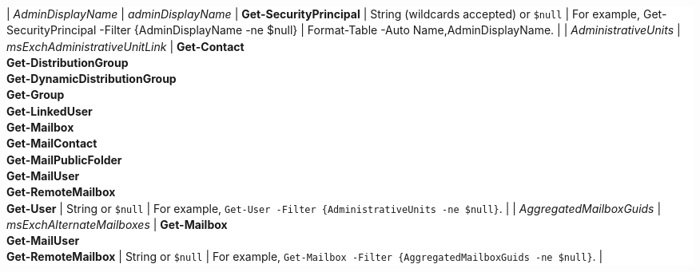 | *AdminDisplayName*                                         | *adminDisplayName*                                                     | **Get-SecurityPrincipal**                                                                                                                                                                                                                                                                                                                                                                          | String (wildcards accepted) or `$null`                                                                                                                                                                                                                                                  | For example, Get-SecurityPrincipal -Filter {AdminDisplayName -ne $null} \| Format-Table -Auto Name,AdminDisplayName.                                                                                                                                                                                                                                                                                                                                                                                                                                                                                                                                                                                                                                                                                                                                                                                                                                                     |
| *AdministrativeUnits*                                      | *msExchAdministrativeUnitLink*                                         | **Get-Contact** <br/> **Get-DistributionGroup** <br/> **Get-DynamicDistributionGroup** <br/> **Get-Group** <br/> **Get-LinkedUser** <br/> **Get-Mailbox** <br/> **Get-MailContact** <br/> **Get-MailPublicFolder** <br/> **Get-MailUser** <br/> **Get-RemoteMailbox** <br/> **Get-User**                                                                                                           | String or `$null`                                                                                                                                                                                                                                                                       | For example, `Get-User -Filter {AdministrativeUnits -ne $null}`.                                                                                                                                                                                                                                                                                                                                                                                                                                                                                                                                                                                                                                                                                                                                                                                                                                                                                                         |
| *AggregatedMailboxGuids*                                   | *msExchAlternateMailboxes*                                             | **Get-Mailbox** <br/> **Get-MailUser** <br/> **Get-RemoteMailbox**                                                                                                                                                                                                                                                                                                                                 | String or `$null`                                                                                                                                                                                                                                                                       | For example, `Get-Mailbox -Filter {AggregatedMailboxGuids -ne $null}`.                                                                                                                                                                                                                                                                                                                                                                                                                                                                                                                                                                                                                                                                                                                                                                                                                                                                                                   |